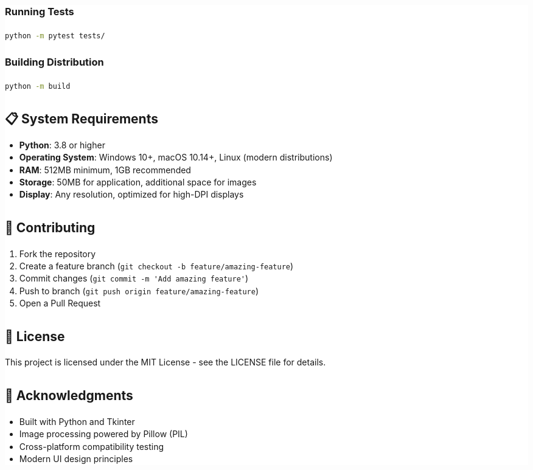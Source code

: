### Running Tests
```bash
python -m pytest tests/
```

### Building Distribution
```bash
python -m build
```

## 📋 System Requirements

- **Python**: 3.8 or higher
- **Operating System**: Windows 10+, macOS 10.14+, Linux (modern distributions)
- **RAM**: 512MB minimum, 1GB recommended
- **Storage**: 50MB for application, additional space for images
- **Display**: Any resolution, optimized for high-DPI displays

## 🤝 Contributing

1. Fork the repository
2. Create a feature branch (`git checkout -b feature/amazing-feature`)
3. Commit changes (`git commit -m 'Add amazing feature'`)
4. Push to branch (`git push origin feature/amazing-feature`)
5. Open a Pull Request

## 📄 License

This project is licensed under the MIT License - see the LICENSE file for details.

## 🙏 Acknowledgments

- Built with Python and Tkinter
- Image processing powered by Pillow (PIL)
- Cross-platform compatibility testing
- Modern UI design principles
